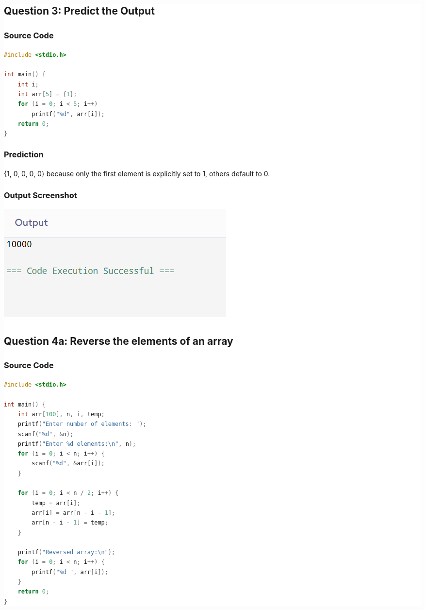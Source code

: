 ## Question 3: Predict the Output

### Source Code
```c
#include <stdio.h>

int main() {
    int i;
    int arr[5] = {1};
    for (i = 0; i < 5; i++)
        printf("%d", arr[i]);
    return 0;
}
```

### Prediction
{1, 0, 0, 0, 0} because only the first element is explicitly set to 1, others default to 0.

### Output Screenshot
![](q3.png)

## Question 4a: Reverse the elements of an array

### Source Code
```c
#include <stdio.h>

int main() {
    int arr[100], n, i, temp;
    printf("Enter number of elements: ");
    scanf("%d", &n);
    printf("Enter %d elements:\n", n);
    for (i = 0; i < n; i++) {
        scanf("%d", &arr[i]);
    }

    for (i = 0; i < n / 2; i++) {
        temp = arr[i];
        arr[i] = arr[n - i - 1];
        arr[n - i - 1] = temp;
    }

    printf("Reversed array:\n");
    for (i = 0; i < n; i++) {
        printf("%d ", arr[i]);
    }
    return 0;
}
```
